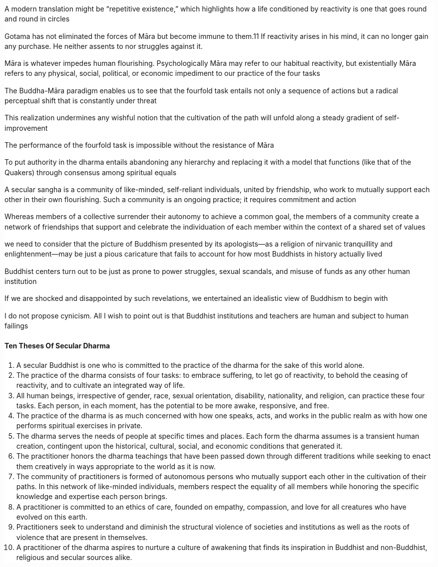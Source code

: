 A modern translation might be “repetitive existence,” which highlights how a life conditioned by reactivity is one that goes round and round in circles

Gotama has not eliminated the forces of Māra but become immune to them.11 If reactivity arises in his mind, it can no longer gain any purchase. He neither assents to nor struggles against it.

Māra is whatever impedes human flourishing. Psychologically Māra may refer to our habitual reactivity, but existentially Māra refers to any physical, social, political, or economic impediment to our practice of the four tasks

The Buddha-Māra paradigm enables us to see that the fourfold task entails not only a sequence of actions but a radical perceptual shift that is constantly under threat

This realization undermines any wishful notion that the cultivation of the path will unfold along a steady gradient of self-improvement

The performance of the fourfold task is impossible without the resistance of Māra

To put authority in the dharma entails abandoning any hierarchy and replacing it with a model that functions (like that of the Quakers) through consensus among spiritual equals

A secular sangha is a community of like-minded, self-reliant individuals, united by friendship, who work to mutually support each other in their own flourishing. Such a community is an ongoing practice; it requires commitment and action

Whereas members of a collective surrender their autonomy to achieve a common goal, the members of a community create a network of friendships that support and celebrate the individuation of each member within the context of a shared set of values

we need to consider that the picture of Buddhism presented by its apologists—as a religion of nirvanic tranquillity and enlightenment—may be just a pious caricature that fails to account for how most Buddhists in history actually lived

Buddhist centers turn out to be just as prone to power struggles, sexual scandals, and misuse of funds as any other human institution

If we are shocked and disappointed by such revelations, we entertained an idealistic view of Buddhism to begin with

I do not propose cynicism. All I wish to point out is that Buddhist institutions and teachers are human and subject to human failings

#### Ten Theses Of Secular Dharma

1. A secular Buddhist is one who is committed to the practice of the dharma for the sake of this world alone.
2. The practice of the dharma consists of four tasks: to embrace suffering, to let go of reactivity, to behold the ceasing of reactivity, and to cultivate an integrated way of life.
3. All human beings, irrespective of gender, race, sexual orientation, disability, nationality, and religion, can practice these four tasks. Each person, in each moment, has the potential to be more awake, responsive, and free.
4. The practice of the dharma is as much concerned with how one speaks, acts, and works in the public realm as with how one performs spiritual exercises in private.
5. The dharma serves the needs of people at specific times and places. Each form the dharma assumes is a transient human creation, contingent upon the historical, cultural, social, and economic conditions that generated it.
6. The practitioner honors the dharma teachings that have been passed down through different traditions while seeking to enact them creatively in ways appropriate to the world as it is now.
7. The community of practitioners is formed of autonomous persons who mutually support each other in the cultivation of their paths. In this network of like-minded individuals, members respect the equality of all members while honoring the specific knowledge and expertise each person brings.
8. A practitioner is committed to an ethics of care, founded on empathy, compassion, and love for all creatures who have evolved on this earth.
9. Practitioners seek to understand and diminish the structural violence of societies and institutions as well as the roots of violence that are present in themselves.
10. A practitioner of the dharma aspires to nurture a culture of awakening that finds its inspiration in Buddhist and non-Buddhist, religious and secular sources alike.

